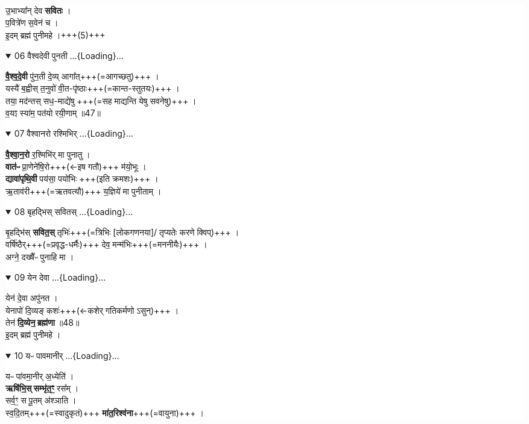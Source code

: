 उ॒भाभ्या᳚न् देव **सवितः** ।  
प॒वित्रे॑ण स॒वेन॑ च ।  
इ॒दम् ब्रह्म॑ पुनीमहे ।+++(5)+++  

</details>
</div>
<div class="js_include" newlevelforh1="4" unfilled="" url="/vedAH_yajuH/taittirIyam/brAhmaNam/vishvAsa-prastutiH/1/4/08/06_vaishvadevI_punatI.md">
<details open=""><summary><h7>06 वैश्वदेवी पुनती ...{Loading}...</h7></summary>

**वै॒श्व॒दे॒वी** पु॑न॒ती दे॒व्य् आगा᳚त्+++(=आगच्छतु)+++ ।  
यस्यै॑ ब॒ह्वीस् त॒नुवो॑ वी॒त-पृ॑ष्ठाः+++(=कान्त-स्तुतयः)+++ ।  
तया॒ मद॑न्तस् सध॒-माद्ये॑षु +++(=सह माद्यन्ति येषु सवनेषु)+++ ।  
व॒यꣵ स्या॑म॒ पत॑यो रयी॒णाम् ॥47॥  


</details>
</div>
<div class="js_include" newlevelforh1="4" unfilled="" url="/vedAH_yajuH/taittirIyam/brAhmaNam/vishvAsa-prastutiH/1/4/08/07_vaishvAnaro_rashmibhir.md">
<details open=""><summary><h7>07 वैश्वानरो रश्मिभिर् ...{Loading}...</h7></summary>

**वै॒श्वा॒न॒रो** र॒श्मिभि॑र् मा पुनातु ।   
**वात॑ᳶ** प्रा॒णेने॑षि॒रो+++(←इष गतौ)+++ म॑यो॒भूः ।  
**द्यावा॑पृथि॒वी** पय॑सा॒ पयो॑भिः +++(इति क्रमशः)+++ ।   
ऋ॒ताव॑री+++(=ऋतवत्यौ)+++ य॒ज्ञिये॑ मा पुनीताम् ।  


</details>
</div>
<div class="js_include" newlevelforh1="4" unfilled="" url="/vedAH_yajuH/taittirIyam/brAhmaNam/vishvAsa-prastutiH/1/4/08/08_bRhadbhis_savitas.md">
<details open=""><summary><h7>08 बृहद्भिस् सवितस् ...{Loading}...</h7></summary>

बृ॒हद्भि॑स् **सवित॒स्** तृभिः॑+++(=त्रिभिः [लोकगणनया]/ तृप्यतेः करणे क्विप्)+++ ।   
वर्षि॑ष्ठैर्+++(=प्रवृद्ध-धर्मैः)+++ देव॒ मन्म॑भिः+++(=मननीयैः)+++ ।  
अग्ने॒ दख्षै᳚ᳶ पुनाहि मा ।  

</details>
</div>
<div class="js_include" newlevelforh1="4" unfilled="" url="/vedAH_yajuH/taittirIyam/brAhmaNam/vishvAsa-prastutiH/1/4/08/09_yena_devA.md">
<details open=""><summary><h7>09 येन देवा ...{Loading}...</h7></summary>

येन॑ दे॒वा अपु॑नत ।   
येनापो॑ दि॒व्यङ् कशः॑+++(←कशेर् गतिकर्मणो ऽसुन्)+++ ।  
तेन॑ **दि॒व्येन॒ ब्रह्म॑णा** ॥48॥  
इ॒दम् ब्रह्म॑ पुनीमहे ।  

</details>
</div>
<div class="js_include" newlevelforh1="4" unfilled="" url="/vedAH_yajuH/taittirIyam/brAhmaNam/vishvAsa-prastutiH/1/4/08/10_yapH_pAvamAnIr.md">
<details open=""><summary><h7>10 यᳶ पावमानीर् ...{Loading}...</h7></summary>

यᳶ पा॑वमा॒नीर् अ॒ध्येति॑ ।  
**ऋषि॑भि॒स् सम्भृ॑त॒ꣳ॒** रस᳚म् ।  
सर्व॒ꣳ॒ स पू॒तम् अ॑श्ञाति ।   
स्व॒दि॒तम्+++(=स्वादुकृतं)+++ **मा॑त॒रिश्व॑ना**+++(=वायुना)+++ ।   
